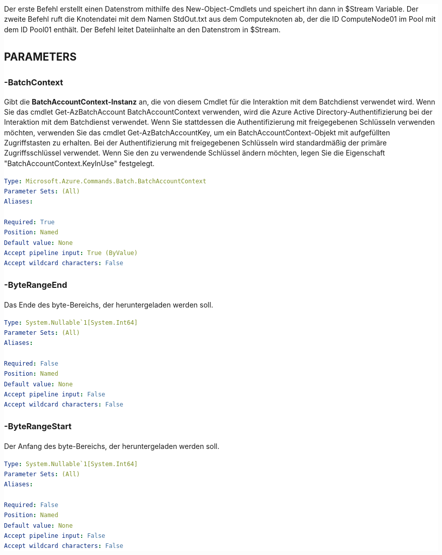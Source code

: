 Der erste Befehl erstellt einen Datenstrom mithilfe des New-Object-Cmdlets und speichert ihn dann in $Stream Variable.
Der zweite Befehl ruft die Knotendatei mit dem Namen StdOut.txt aus dem Computeknoten ab, der die ID ComputeNode01 im Pool mit dem ID Pool01 enthält.
Der Befehl leitet Dateiinhalte an den Datenstrom in $Stream.

## PARAMETERS

### -BatchContext
Gibt die **BatchAccountContext-Instanz** an, die von diesem Cmdlet für die Interaktion mit dem Batchdienst verwendet wird.
Wenn Sie das cmdlet Get-AzBatchAccount BatchAccountContext verwenden, wird die Azure Active Directory-Authentifizierung bei der Interaktion mit dem Batchdienst verwendet. Wenn Sie stattdessen die Authentifizierung mit freigegebenen Schlüsseln verwenden möchten, verwenden Sie das cmdlet Get-AzBatchAccountKey, um ein BatchAccountContext-Objekt mit aufgefüllten Zugriffstasten zu erhalten. Bei der Authentifizierung mit freigegebenen Schlüsseln wird standardmäßig der primäre Zugriffsschlüssel verwendet. Wenn Sie den zu verwendende Schlüssel ändern möchten, legen Sie die Eigenschaft "BatchAccountContext.KeyInUse" festgelegt.

```yaml
Type: Microsoft.Azure.Commands.Batch.BatchAccountContext
Parameter Sets: (All)
Aliases:

Required: True
Position: Named
Default value: None
Accept pipeline input: True (ByValue)
Accept wildcard characters: False
```

### -ByteRangeEnd
Das Ende des byte-Bereichs, der heruntergeladen werden soll.

```yaml
Type: System.Nullable`1[System.Int64]
Parameter Sets: (All)
Aliases:

Required: False
Position: Named
Default value: None
Accept pipeline input: False
Accept wildcard characters: False
```

### -ByteRangeStart
Der Anfang des byte-Bereichs, der heruntergeladen werden soll.

```yaml
Type: System.Nullable`1[System.Int64]
Parameter Sets: (All)
Aliases:

Required: False
Position: Named
Default value: None
Accept pipeline input: False
Accept wildcard characters: False
```
